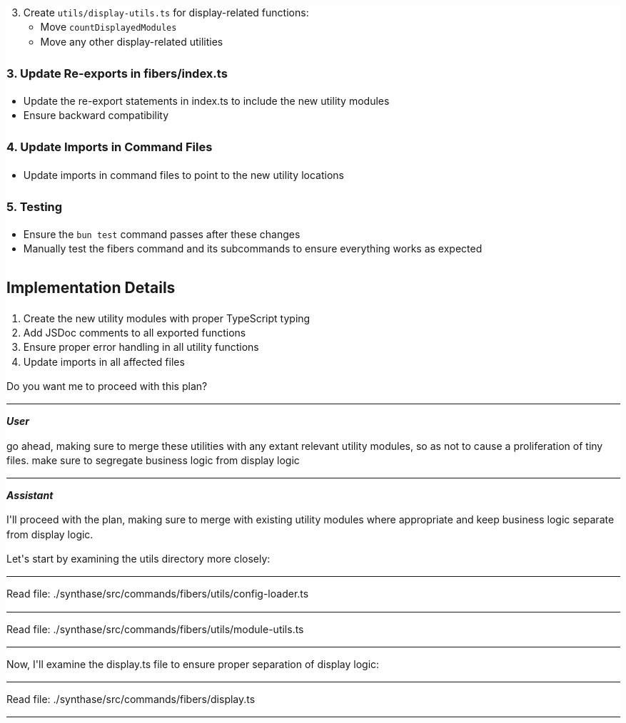 3. Create `utils/display-utils.ts` for display-related functions:
   - Move `countDisplayedModules`
   - Move any other display-related utilities

### 3. Update Re-exports in fibers/index.ts
- Update the re-export statements in index.ts to include the new utility modules
- Ensure backward compatibility

### 4. Update Imports in Command Files
- Update imports in command files to point to the new utility locations

### 5. Testing
- Ensure the `bun test` command passes after these changes
- Manually test the fibers command and its subcommands to ensure everything works as expected

## Implementation Details

1. Create the new utility modules with proper TypeScript typing
2. Add JSDoc comments to all exported functions
3. Ensure proper error handling in all utility functions
4. Update imports in all affected files

Do you want me to proceed with this plan?

---

_**User**_

go ahead, making sure to merge these utilities with any extant relevant utility modules, so as not to cause a proliferation of tiny files. make sure to segregate business logic from display logic

---

_**Assistant**_

I'll proceed with the plan, making sure to merge with existing utility modules where appropriate and keep business logic separate from display logic.

Let's start by examining the utils directory more closely:

---

Read file: ./synthase/src/commands/fibers/utils/config-loader.ts

---

Read file: ./synthase/src/commands/fibers/utils/module-utils.ts

---

Now, I'll examine the display.ts file to ensure proper separation of display logic:

---

Read file: ./synthase/src/commands/fibers/display.ts

---
